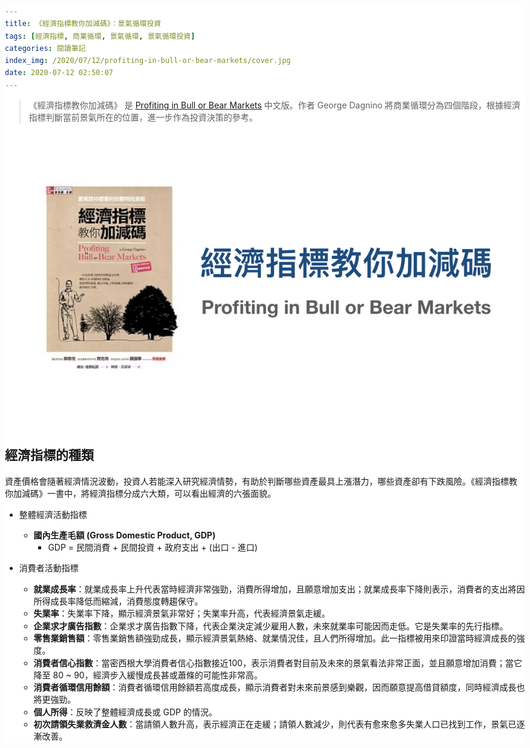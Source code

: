 ```yaml
---
title: 《經濟指標教你加減碼》：景氣循環投資
tags: [經濟指標, 商業循環, 景氣循環, 景氣循環投資]
categories: 閱讀筆記
index_img: /2020/07/12/profiting-in-bull-or-bear-markets/cover.jpg
date: 2020-07-12 02:50:07
---
```


> 《經濟指標教你加減碼》 是 [Profiting in Bull or Bear Markets](https://www.amazon.com/Profiting-Bull-Markets-George-Dagnino/dp/0071367063) 中文版。作者 George Dagnino 將商業循環分為四個階段，根據經濟指標判斷當前景氣所在的位置，進一步作為投資決策的參考。

![cover](/2020/07/12/profiting-in-bull-or-bear-markets/cover.jpg)



## 經濟指標的種類

資產價格會隨著經濟情況波動，投資人若能深入研究經濟情勢，有助於判斷哪些資產最具上漲潛力，哪些資產卻有下跌風險。《經濟指標教你加減碼》一書中，將經濟指標分成六大類，可以看出經濟的六張面貌。

* 整體經濟活動指標
  - **國內生產毛額 (Gross Domestic Product, GDP)**
    - GDP = 民間消費 + 民間投資 + 政府支出 + (出口 - 進口)

* 消費者活動指標
  - **就業成長率**：就業成長率上升代表當時經濟非常強勁，消費所得增加，且願意增加支出；就業成長率下降則表示，消費者的支出將因所得成長率降低而縮減，消費態度轉趨保守。
  - **失業率**：失業率下降，顯示經濟景氣非常好；失業率升高，代表經濟景氣走緩。
  - **企業求才廣告指數**：企業求才廣告指數下降，代表企業決定減少雇用人數，未來就業率可能因而走低。它是失業率的先行指標。
  - **零售業銷售額**：零售業銷售額強勁成長，顯示經濟景氣熱絡、就業情況佳，且人們所得增加。此一指標被用來印證當時經濟成長的強度。
  - **消費者信心指數**：當密西根大學消費者信心指數接近100，表示消費者對目前及未來的景氣看法非常正面，並且願意增加消費；當它降至 80 ~ 90，經濟步入緩慢成長甚或蕭條的可能性非常高。
  - **消費者循環信用餘額**：消費者循環信用餘額若高度成長，顯示消費者對未來前景感到樂觀，因而願意提高借貸額度，同時經濟成長也將更強勁。
  - **個人所得**：反映了整體經濟成長或 GDP 的情況。
  - **初次請領失業救濟金人數**：當請領人數升高，表示經濟正在走緩；請領人數減少，則代表有愈來愈多失業人口已找到工作，景氣已逐漸改善。
